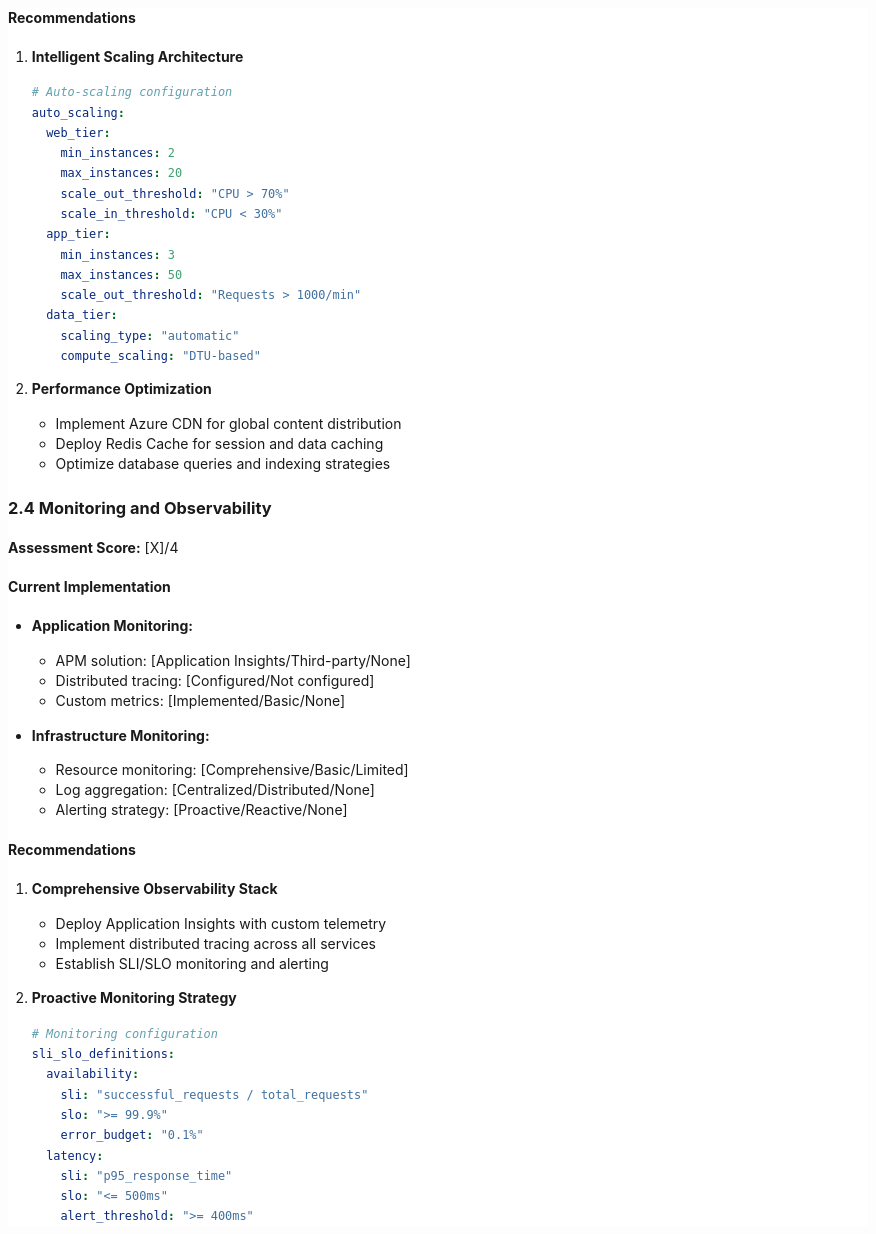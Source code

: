 #### Recommendations
1. **Intelligent Scaling Architecture**
   ```yaml
   # Auto-scaling configuration
   auto_scaling:
     web_tier:
       min_instances: 2
       max_instances: 20
       scale_out_threshold: "CPU > 70%"
       scale_in_threshold: "CPU < 30%"
     app_tier:
       min_instances: 3
       max_instances: 50
       scale_out_threshold: "Requests > 1000/min"
     data_tier:
       scaling_type: "automatic"
       compute_scaling: "DTU-based"
   ```

2. **Performance Optimization**
   - Implement Azure CDN for global content distribution
   - Deploy Redis Cache for session and data caching
   - Optimize database queries and indexing strategies

### 2.4 Monitoring and Observability
**Assessment Score:** [X]/4

#### Current Implementation
- **Application Monitoring:**
  - APM solution: [Application Insights/Third-party/None]
  - Distributed tracing: [Configured/Not configured]
  - Custom metrics: [Implemented/Basic/None]

- **Infrastructure Monitoring:**
  - Resource monitoring: [Comprehensive/Basic/Limited]
  - Log aggregation: [Centralized/Distributed/None]
  - Alerting strategy: [Proactive/Reactive/None]

#### Recommendations
1. **Comprehensive Observability Stack**
   - Deploy Application Insights with custom telemetry
   - Implement distributed tracing across all services
   - Establish SLI/SLO monitoring and alerting

2. **Proactive Monitoring Strategy**
   ```yaml
   # Monitoring configuration
   sli_slo_definitions:
     availability:
       sli: "successful_requests / total_requests"
       slo: ">= 99.9%"
       error_budget: "0.1%"
     latency:
       sli: "p95_response_time"
       slo: "<= 500ms"
       alert_threshold: ">= 400ms"
   ```
